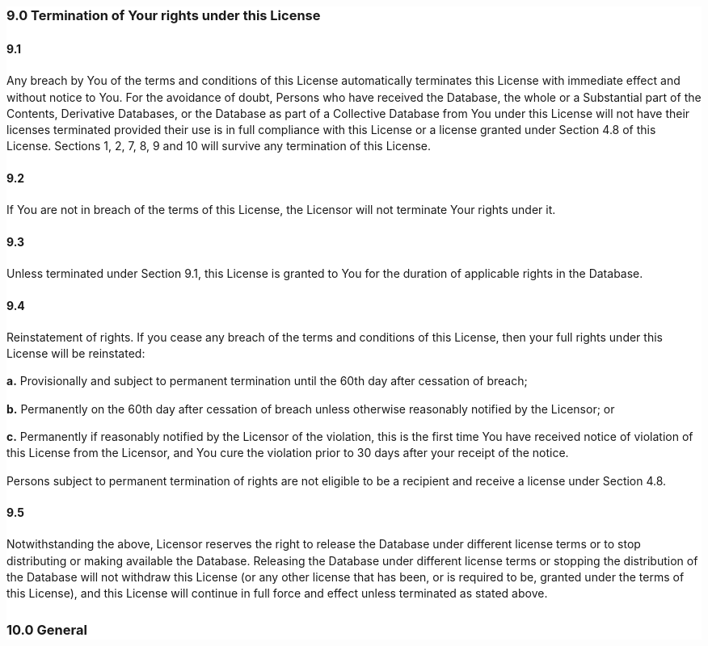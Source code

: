 ### 9.0 Termination of Your rights under this License

#### 9.1

Any breach by You of the terms and conditions of this License
automatically terminates this License with immediate effect and without
notice to You. For the avoidance of doubt, Persons who have received the
Database, the whole or a Substantial part of the Contents, Derivative
Databases, or the Database as part of a Collective Database from You
under this License will not have their licenses terminated provided
their use is in full compliance with this License or a license granted
under Section 4.8 of this License. Sections 1, 2, 7, 8, 9 and 10 will
survive any termination of this License.

#### 9.2

If You are not in breach of the terms of this License, the Licensor will
not terminate Your rights under it.

#### 9.3

Unless terminated under Section 9.1, this License is granted to You for
the duration of applicable rights in the Database.

#### 9.4

Reinstatement of rights. If you cease any breach of the terms and
conditions of this License, then your full rights under this License
will be reinstated:

**a.** Provisionally and subject to permanent termination until the 60th
day after cessation of breach;

**b.** Permanently on the 60th day after cessation of breach unless
otherwise reasonably notified by the Licensor; or

**c.** Permanently if reasonably notified by the Licensor of the
violation, this is the first time You have received notice of violation
of this License from the Licensor, and You cure the violation prior to
30 days after your receipt of the notice.

Persons subject to permanent termination of rights are not eligible to
be a recipient and receive a license under Section 4.8.

#### 9.5

Notwithstanding the above, Licensor reserves the right to release the
Database under different license terms or to stop distributing or making
available the Database. Releasing the Database under different license
terms or stopping the distribution of the Database will not withdraw
this License (or any other license that has been, or is required to be,
granted under the terms of this License), and this License will continue
in full force and effect unless terminated as stated above.

### 10.0 General
